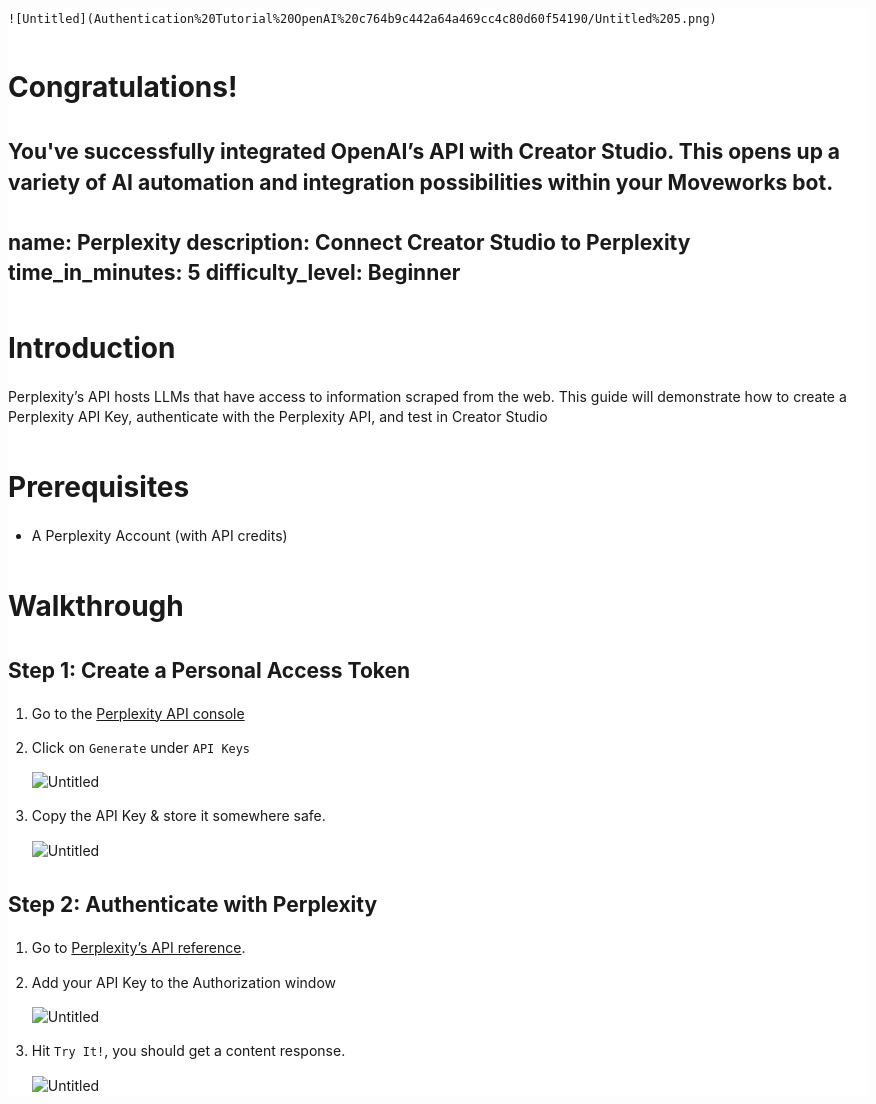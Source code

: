     ![Untitled](Authentication%20Tutorial%20OpenAI%20c764b9c442a64a469cc4c80d60f54190/Untitled%205.png)
    

# **Congratulations!**

You've successfully integrated OpenAI’s API with Creator Studio. This opens up a variety of AI automation and integration possibilities within your Moveworks bot.
---
name: Perplexity
description: Connect Creator Studio to Perplexity
time_in_minutes: 5
difficulty_level: Beginner
---

# **Introduction**

Perplexity’s API hosts LLMs that have access to information scraped from the web. This guide will demonstrate how to create a Perplexity API Key, authenticate with the Perplexity API, and test in Creator Studio

# **Prerequisites**

- A Perplexity Account (with API credits)

# Walkthrough

## **Step 1: Create a Personal Access Token**

1. Go to the [Perplexity API console](https://www.perplexity.ai/settings/api)
2. Click on `Generate` under `API Keys`
    
    ![Untitled](Authentication%20Guide%20Perplexity%20e925c5c4cdb443b28e7c28bb26e8245e/Untitled.png)
    
3. Copy the API Key & store it somewhere safe.
    
    ![Untitled](Authentication%20Guide%20Perplexity%20e925c5c4cdb443b28e7c28bb26e8245e/Untitled%201.png)
    

## **Step 2: Authenticate with Perplexity**

1. Go to [Perplexity’s API reference](https://docs.perplexity.ai/reference/post_chat_completions). 
2. Add your API Key to the Authorization window
    
    ![Untitled](Authentication%20Guide%20Perplexity%20e925c5c4cdb443b28e7c28bb26e8245e/Untitled%202.png)
    
3. Hit `Try It!`, you should get a content response.
    
    ![Untitled](Authentication%20Guide%20Perplexity%20e925c5c4cdb443b28e7c28bb26e8245e/Untitled%203.png)
    